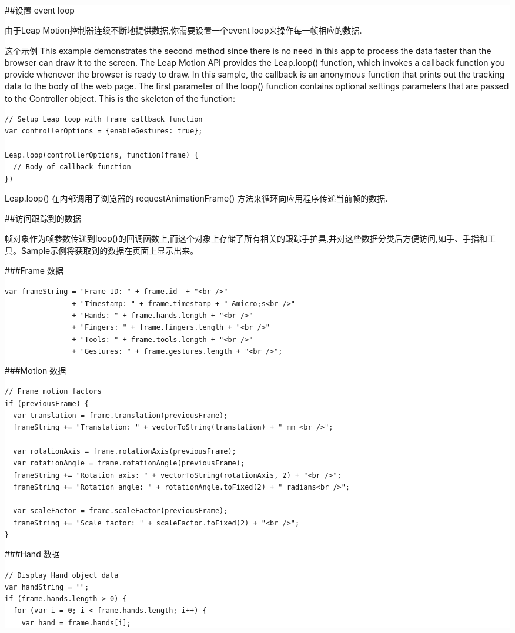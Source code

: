 ##设置 event loop

由于Leap Motion控制器连续不断地提供数据,你需要设置一个event loop来操作每一帧相应的数据.

这个示例
This example demonstrates the second method since there is no need in this app to process the data faster than the browser can draw it to the screen. The Leap Motion API provides the Leap.loop() function, which invokes a callback function you provide whenever the browser is ready to draw. In this sample, the callback is an anonymous function that prints out the tracking data to the body of the web page. The first parameter of the loop() function contains optional settings parameters that are passed to the Controller object. This is the skeleton of the function:

	// Setup Leap loop with frame callback function
	var controllerOptions = {enableGestures: true};
	
	Leap.loop(controllerOptions, function(frame) {
	  // Body of callback function
	})


Leap.loop() 在内部调用了浏览器的 requestAnimationFrame() 方法来循环向应用程序传递当前帧的数据.

##访问跟踪到的数据

帧对象作为帧参数传递到loop()的回调函数上,而这个对象上存储了所有相关的跟踪手护具,并对这些数据分类后方便访问,如手、手指和工具。Sample示例将获取到的数据在页面上显示出来。

###Frame 数据

	var frameString = "Frame ID: " + frame.id  + "<br />"
	                + "Timestamp: " + frame.timestamp + " &micro;s<br />"
	                + "Hands: " + frame.hands.length + "<br />"
	                + "Fingers: " + frame.fingers.length + "<br />"
	                + "Tools: " + frame.tools.length + "<br />"
	                + "Gestures: " + frame.gestures.length + "<br />";
	

###Motion 数据

	// Frame motion factors
	if (previousFrame) {
	  var translation = frame.translation(previousFrame);
	  frameString += "Translation: " + vectorToString(translation) + " mm <br />";
	
	  var rotationAxis = frame.rotationAxis(previousFrame);
	  var rotationAngle = frame.rotationAngle(previousFrame);
	  frameString += "Rotation axis: " + vectorToString(rotationAxis, 2) + "<br />";
	  frameString += "Rotation angle: " + rotationAngle.toFixed(2) + " radians<br />";
	
	  var scaleFactor = frame.scaleFactor(previousFrame);
	  frameString += "Scale factor: " + scaleFactor.toFixed(2) + "<br />";
	}

###Hand 数据

	// Display Hand object data
	var handString = "";
	if (frame.hands.length > 0) {
	  for (var i = 0; i < frame.hands.length; i++) {
	    var hand = frame.hands[i];
	